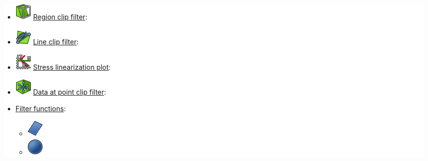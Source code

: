 -   <img alt="" src=images/FEM_PostFilterClipRegion.svg  style="width:32px;"> [Region clip filter](FEM_PostFilterClipRegion.md):

-   <img alt="" src=images/FEM_PostFilterDataAlongLine.svg  style="width:32px;"> [Line clip filter](FEM_PostFilterDataAlongLine.md):

-   <img alt="" src=images/FEM_PostFilterLinearizedStresses.svg  style="width:32px;"> [Stress linearization plot](FEM_PostFilterLinearizedStresses.md):

-   <img alt="" src=images/FEM_PostFilterDataAtPoint.svg  style="width:32px;"> [Data at point clip filter](FEM_PostFilterDataAtPoint.md):

-   [Filter functions](FEM_PostCreateFunctions.md):
    -   <img alt="" src=images/Fem-post-geo-plane.svg  style="width:32px;">
    -   <img alt="" src=images/Fem-post-geo-sphere.svg  style="width:32px;">
